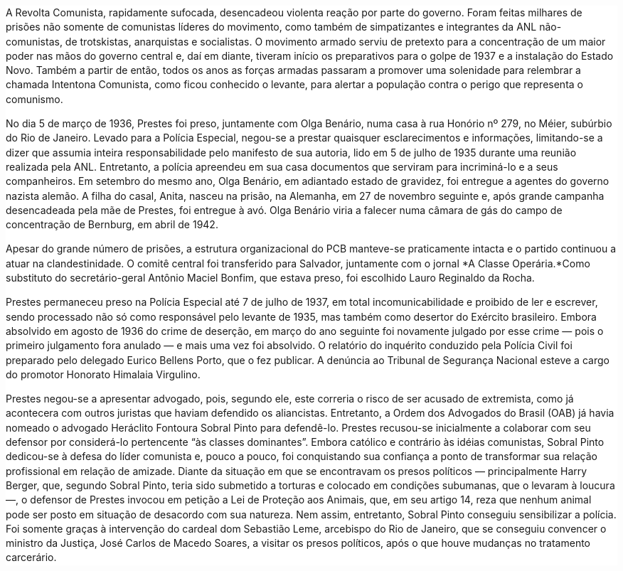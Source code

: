 A Revolta Comunista, rapidamente sufocada, desencadeou violenta reação
por parte do governo. Foram feitas milhares de prisões não somente de
comunistas líderes do movimento, como também de simpatizantes e
integrantes da ANL não-comunistas, de trotskistas, anarquistas e
socialistas. O movimento armado serviu de pretexto para a concentração
de um maior poder nas mãos do governo central e, daí em diante, tiveram
início os preparativos para o golpe de 1937 e a instalação do Estado
Novo. Também a partir de então, todos os anos as forças armadas passaram
a promover uma solenidade para relembrar a chamada Intentona Comunista,
como ficou conhecido o levante, para alertar a população contra o perigo
que representa o comunismo.

No dia 5 de março de 1936, Prestes foi preso, juntamente com Olga
Benário, numa casa à rua Honório nº 279, no Méier, subúrbio do Rio de
Janeiro. Levado para a Polícia Especial, negou-se a prestar quaisquer
esclarecimentos e informações, limitando-se a dizer que assumia inteira
responsabilidade pelo manifesto de sua autoria, lido em 5 de julho de
1935 durante uma reunião realizada pela ANL. Entretanto, a polícia
apreendeu em sua casa documentos que serviram para incriminá-lo e a seus
companheiros. Em setembro do mesmo ano, Olga Benário, em adiantado
estado de gravidez, foi entregue a agentes do governo nazista alemão. A
filha do casal, Anita, nasceu na prisão, na Alemanha, em 27 de novembro
seguinte e, após grande campanha desencadeada pela mãe de Prestes, foi
entregue à avó. Olga Benário viria a falecer numa câmara de gás do campo
de concentração de Bernburg, em abril de 1942.

Apesar do grande número de prisões, a estrutura organizacional do PCB
manteve-se praticamente intacta e o partido continuou a atuar na
clandestinidade. O comitê central foi transferido para Salvador,
juntamente com o jornal *A Classe Operária.*Como substituto do
secretário-geral Antônio Maciel Bonfim, que estava preso, foi escolhido
Lauro Reginaldo da Rocha.

Prestes permaneceu preso na Polícia Especial até 7 de julho de 1937, em
total incomunicabilidade e proibido de ler e escrever, sendo processado
não só como responsável pelo levante de 1935, mas também como desertor
do Exército brasileiro. Embora absolvido em agosto de 1936 do crime de
deserção, em março do ano seguinte foi novamente julgado por esse crime
— pois o primeiro julgamento fora anulado — e mais uma vez foi
absolvido. O relatório do inquérito conduzido pela Polícia Civil foi
preparado pelo delegado Eurico Bellens Porto, que o fez publicar. A
denúncia ao Tribunal de Segurança Nacional esteve a cargo do promotor
Honorato Himalaia Virgulino.

Prestes negou-se a apresentar advogado, pois, segundo ele, este correria
o risco de ser acusado de extremista, como já acontecera com outros
juristas que haviam defendido os aliancistas. Entretanto, a Ordem dos
Advogados do Brasil (OAB) já havia nomeado o advogado Heráclito Fontoura
Sobral Pinto para defendê-lo. Prestes recusou-se inicialmente a
colaborar com seu defensor por considerá-lo pertencente “às classes
dominantes”. Embora católico e contrário às idéias comunistas, Sobral
Pinto dedicou-se à defesa do líder comunista e, pouco a pouco, foi
conquistando sua confiança a ponto de transformar sua relação
profissional em relação de amizade. Diante da situação em que se
encontravam os presos políticos — principalmente Harry Berger, que,
segundo Sobral Pinto, teria sido submetido a torturas e colocado em
condições subumanas, que o levaram à loucura —, o defensor de Prestes
invocou em petição a Lei de Proteção aos Animais, que, em seu artigo 14,
reza que nenhum animal pode ser posto em situação de desacordo com sua
natureza. Nem assim, entretanto, Sobral Pinto conseguiu sensibilizar a
polícia. Foi somente graças à intervenção do cardeal dom Sebastião Leme,
arcebispo do Rio de Janeiro, que se conseguiu convencer o ministro da
Justiça, José Carlos de Macedo Soares, a visitar os presos políticos,
após o que houve mudanças no tratamento carcerário.
